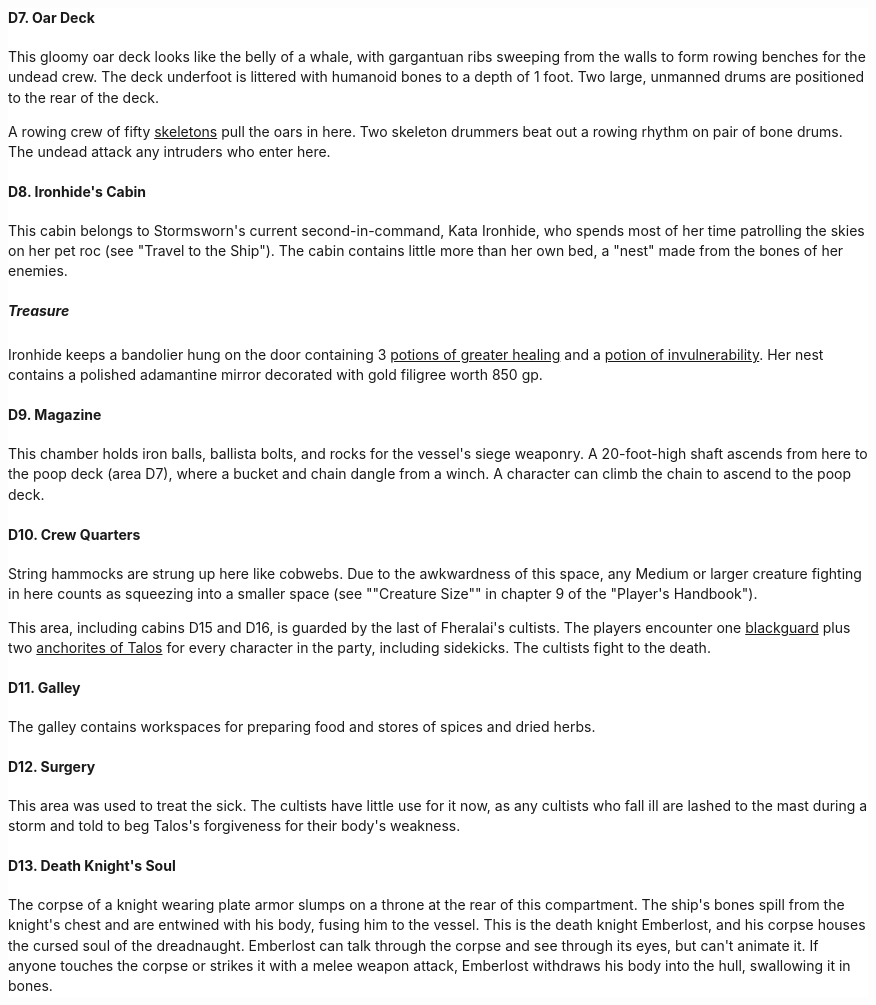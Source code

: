 #### D7. Oar Deck

This gloomy oar deck looks like the belly of a whale, with gargantuan ribs sweeping from the walls to form rowing benches for the undead crew. The deck underfoot is littered with humanoid bones to a depth of 1 foot. Two large, unmanned drums are positioned to the rear of the deck.

A rowing crew of fifty [skeletons](/3-Mechanics/CLI/bestiary/undead/skeleton.md) pull the oars in here. Two skeleton drummers beat out a rowing rhythm on pair of bone drums. The undead attack any intruders who enter here.

#### D8. Ironhide's Cabin

This cabin belongs to Stormsworn's current second-in-command, Kata Ironhide, who spends most of her time patrolling the skies on her pet roc (see "Travel to the Ship"). The cabin contains little more than her own bed, a "nest" made from the bones of her enemies.

##### Treasure

Ironhide keeps a bandolier hung on the door containing 3 [potions of greater healing](/3-Mechanics/CLI/items/potion-of-greater-healing.md) and a [potion of invulnerability](/3-Mechanics/CLI/items/potion-of-invulnerability.md). Her nest contains a polished adamantine mirror decorated with gold filigree worth 850 gp.

#### D9. Magazine

This chamber holds iron balls, ballista bolts, and rocks for the vessel's siege weaponry. A 20-foot-high shaft ascends from here to the poop deck (area D7), where a bucket and chain dangle from a winch. A character can climb the chain to ascend to the poop deck.

#### D10. Crew Quarters

String hammocks are strung up here like cobwebs. Due to the awkwardness of this space, any Medium or larger creature fighting in here counts as squeezing into a smaller space (see ""Creature Size"" in chapter 9 of the "Player's Handbook").

This area, including cabins D15 and D16, is guarded by the last of Fheralai's cultists. The players encounter one [blackguard](/3-Mechanics/CLI/bestiary/humanoid/blackguard-vgm.md) plus two [anchorites of Talos](/3-Mechanics/CLI/bestiary/humanoid/anchorite-of-talos-dip.md) for every character in the party, including sidekicks. The cultists fight to the death.

#### D11. Galley

The galley contains workspaces for preparing food and stores of spices and dried herbs.

#### D12. Surgery

This area was used to treat the sick. The cultists have little use for it now, as any cultists who fall ill are lashed to the mast during a storm and told to beg Talos's forgiveness for their body's weakness.

#### D13. Death Knight's Soul

The corpse of a knight wearing plate armor slumps on a throne at the rear of this compartment. The ship's bones spill from the knight's chest and are entwined with his body, fusing him to the vessel. This is the death knight Emberlost, and his corpse houses the cursed soul of the dreadnaught. Emberlost can talk through the corpse and see through its eyes, but can't animate it. If anyone touches the corpse or strikes it with a melee weapon attack, Emberlost withdraws his body into the hull, swallowing it in bones.
